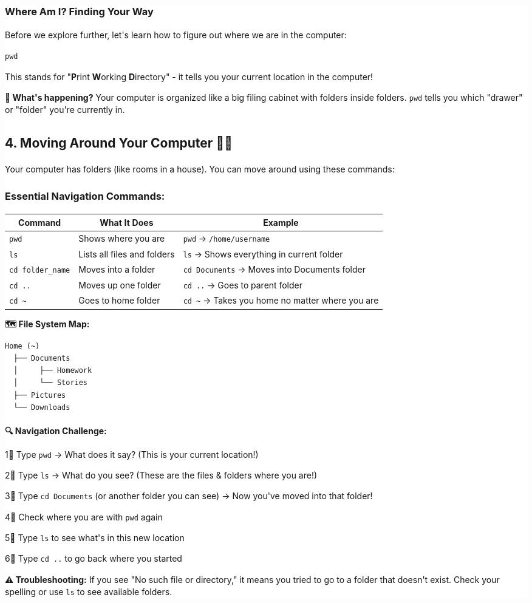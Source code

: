 ### Where Am I? Finding Your Way

Before we explore further, let's learn how to figure out where we are in the computer:

```
pwd
```

This stands for "**P**rint **W**orking **D**irectory" - it tells you your current location in the computer!

**🧠 What's happening?** Your computer is organized like a big filing cabinet with folders inside folders. `pwd` tells you which "drawer" or "folder" you're currently in.

## 4. Moving Around Your Computer 🚶‍♀️

Your computer has folders (like rooms in a house). You can move around using these commands:

### Essential Navigation Commands:

| Command | What It Does | Example |
|---------|--------------|---------|
| `pwd` | Shows where you are | `pwd` → `/home/username` |
| `ls` | Lists all files and folders | `ls` → Shows everything in current folder |
| `cd folder_name` | Moves into a folder | `cd Documents` → Moves into Documents folder |
| `cd ..` | Moves up one folder | `cd ..` → Goes to parent folder |
| `cd ~` | Goes to home folder | `cd ~` → Takes you home no matter where you are |

**🗺️ File System Map:**
```
Home (~)
  ├── Documents
  │     ├── Homework
  │     └── Stories
  ├── Pictures
  └── Downloads
```

#### 🔍 Navigation Challenge:

1⃣ Type `pwd` → What does it say? (This is your current location!)

2⃣ Type `ls` → What do you see? (These are the files & folders where you are!)

3⃣ Type `cd Documents` (or another folder you can see) → Now you've moved into that folder!

4⃣ Check where you are with `pwd` again

5⃣ Type `ls` to see what's in this new location

6⃣ Type `cd ..` to go back where you started

**⚠️ Troubleshooting:** If you see "No such file or directory," it means you tried to go to a folder that doesn't exist. Check your spelling or use `ls` to see available folders.
